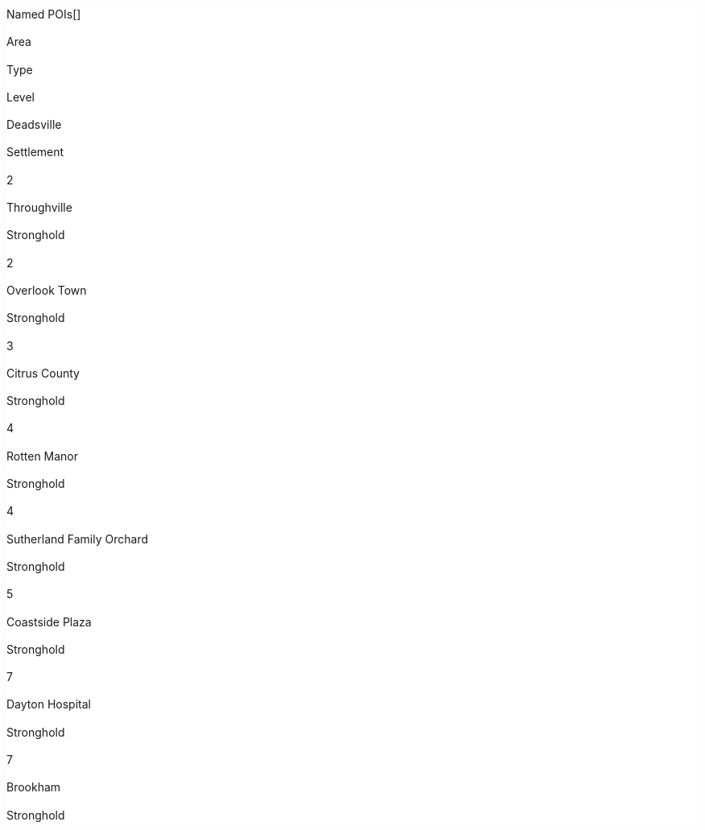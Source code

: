 Named POIs[]


Area

Type

Level


Deadsville

Settlement

2


Throughville

Stronghold

2


Overlook Town

Stronghold

3


Citrus County

Stronghold

4


Rotten Manor

Stronghold

4


Sutherland Family Orchard

Stronghold

5


Coastside Plaza

Stronghold

7


Dayton Hospital

Stronghold

7


Brookham

Stronghold
